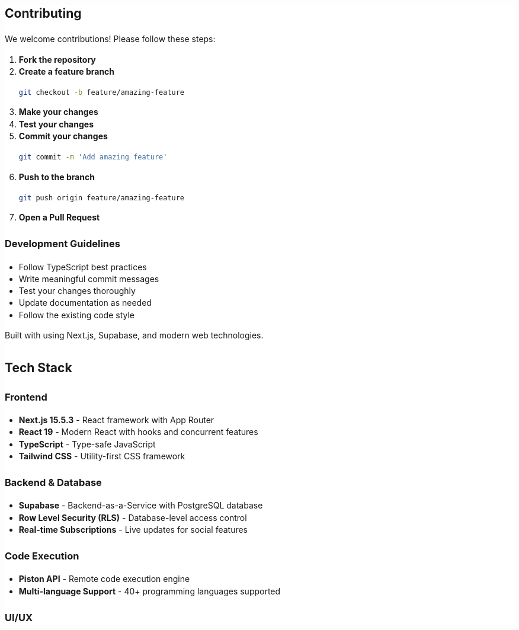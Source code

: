 ## Contributing

We welcome contributions! Please follow these steps:

1. **Fork the repository**
2. **Create a feature branch**
   ```bash
   git checkout -b feature/amazing-feature
   ```
3. **Make your changes**
4. **Test your changes**
5. **Commit your changes**
   ```bash
   git commit -m 'Add amazing feature'
   ```
6. **Push to the branch**
   ```bash
   git push origin feature/amazing-feature
   ```
7. **Open a Pull Request**

### Development Guidelines

- Follow TypeScript best practices
- Write meaningful commit messages
- Test your changes thoroughly
- Update documentation as needed
- Follow the existing code style

Built with using Next.js, Supabase, and modern web technologies.

## Tech Stack

### Frontend

- **Next.js 15.5.3** - React framework with App Router
- **React 19** - Modern React with hooks and concurrent features
- **TypeScript** - Type-safe JavaScript
- **Tailwind CSS** - Utility-first CSS framework

### Backend & Database

- **Supabase** - Backend-as-a-Service with PostgreSQL database
- **Row Level Security (RLS)** - Database-level access control
- **Real-time Subscriptions** - Live updates for social features

### Code Execution

- **Piston API** - Remote code execution engine
- **Multi-language Support** - 40+ programming languages supported

### UI/UX
